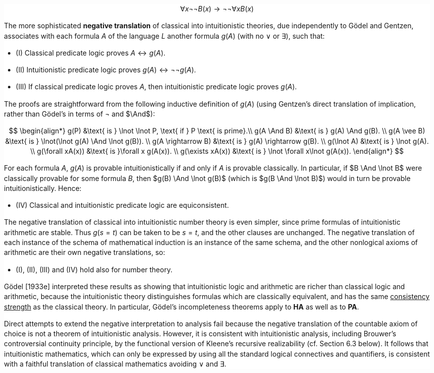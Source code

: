 $$
\tag{DNS} \forall x \lnot \lnot B(x) \to \lnot \lnot \forall xB(x)
$$

The more sophisticated **negative translation** of classical into intuitionistic theories, due independently to Gödel and Gentzen, associates with each formula $A$ of the language $L$ another formula $g(A)$ (with no $\lor$ or $\exists$), such that:

- (I) Classical predicate logic proves $A \leftrightarrow g(A)$.

- (II) Intuitionistic predicate logic proves $g(A) \leftrightarrow \lnot \lnot g(A)$.

- (III) If classical predicate logic proves $A$, then intuitionistic predicate logic proves $g(A)$.

The proofs are straightforward from the following inductive definition of $g(A)$ (using Gentzen’s direct translation of implication, rather than Gödel’s in terms of $\lnot$ and $\And$):

$$
\begin{align*}
g(P) &\text{ is } \lnot \lnot P, \text{ if } P \text{ is prime}.\\
g(A \And B) &\text{ is } g(A) \And g(B). \\
g(A \vee B) &\text{ is } \lnot(\lnot g(A) \And \lnot g(B)). \\
g(A \rightarrow B) &\text{ is } g(A) \rightarrow g(B). \\
g(\lnot A) &\text{ is } \lnot g(A). \\
g(\forall xA(x)) &\text{ is }\forall x g(A(x)). \\
g(\exists xA(x)) &\text{ is } \lnot \forall x\lnot g(A(x)).
\end{align*}
$$

For each formula $A$, $g(A)$ is provable intuitionistically if and only if $A$ is provable classically.
In particular, if $B \And \lnot B$ were classically provable for some formula $B$, then $g(B) \And \lnot g(B)$ (which is $g(B \And \lnot B)$) would in turn be provable intuitionistically.
Hence:

- (IV) Classical and intuitionistic predicate logic are equiconsistent.

The negative translation of classical into intuitionistic number theory is even simpler, since prime formulas of intuitionistic arithmetic are stable.
Thus $g(s = t)$ can be taken to be $s = t$, and the other clauses are unchanged.
The negative translation of each instance of the schema of mathematical induction is an instance of the same schema, and the other nonlogical axioms of arithmetic are their own negative translations, so:

- (I), (II), (III) and (IV) hold also for number theory.

Gödel [1933e] interpreted these results as showing that intuitionistic logic and arithmetic are richer than classical logic and arithmetic, because the intuitionistic theory distinguishes formulas which are classically equivalent, and has the same [consistency strength](https://plato.stanford.edu/entries/hilbert-program/) as the classical theory.
In particular, Gödel’s incompleteness theorems apply to $\mathbf{HA}$ as well as to $\mathbf{PA}$.

Direct attempts to extend the negative interpretation to analysis fail because the negative translation of the countable axiom of choice is not a theorem of intuitionistic analysis.
However, it is consistent with intuitionistic analysis, including Brouwer’s controversial continuity principle, by the functional version of Kleene’s recursive realizability (cf. Section 6.3 below).
It follows that intuitionistic mathematics, which can only be expressed by using all the standard logical connectives and quantifiers, is consistent with a faithful translation of classical mathematics avoiding $\lor$ and $\exists$.
